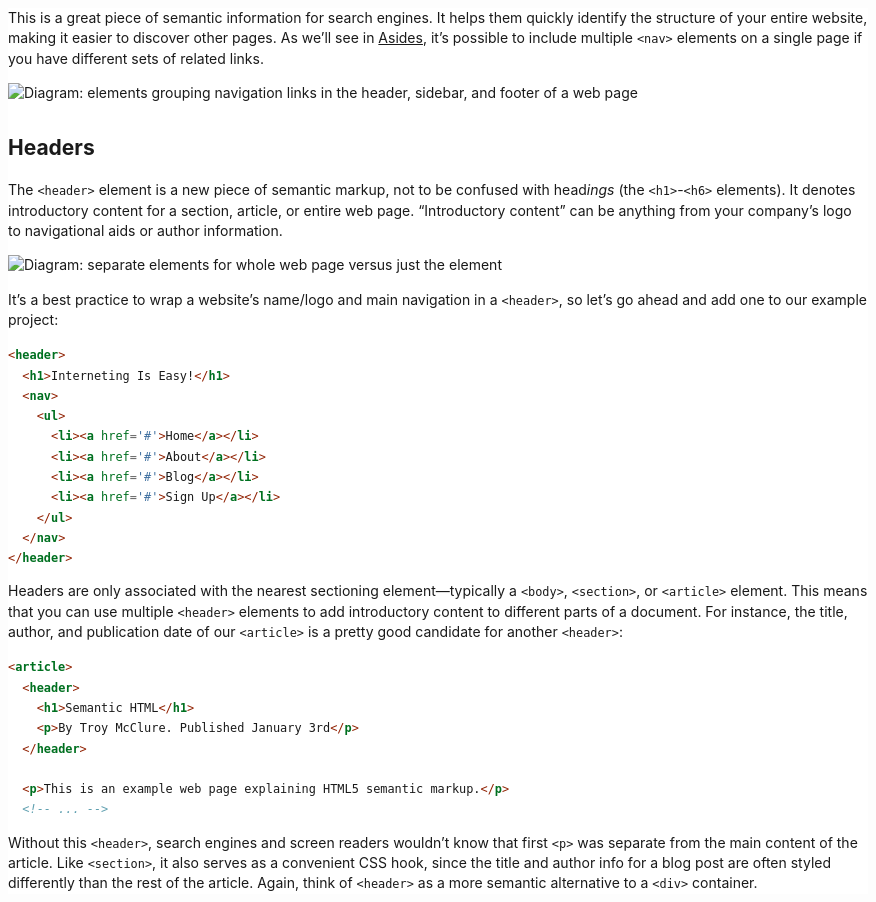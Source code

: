 This is a great piece of semantic information for search engines. It helps them quickly identify the structure of your entire website, making it easier to discover other pages. As we’ll see in [Asides](https://internetingishard.com/#asides), it’s possible to include multiple `<nav>` elements on a single page if you have different sets of related links.

![Diagram: <nav> elements grouping navigation links in the header, sidebar, and footer of a web page](/images/html-nav-element-d1e716.png)

## Headers

The `<header>` element is a new piece of semantic markup, not to be confused with head*ings* (the `<h1>`-`<h6>` elements). It denotes introductory content for a section, article, or entire web page. “Introductory content” can be anything from your company’s logo to navigational aids or author information.

![Diagram: separate <header> elements for whole web page versus just the <article> element](/images/html-header-element-7b4e01.png)

It’s a best practice to wrap a website’s name/logo and main navigation in a `<header>`, so let’s go ahead and add one to our example project:

```html
<header>
  <h1>Interneting Is Easy!</h1>
  <nav>
    <ul>
      <li><a href='#'>Home</a></li>
      <li><a href='#'>About</a></li>
      <li><a href='#'>Blog</a></li>
      <li><a href='#'>Sign Up</a></li>
    </ul>
  </nav>
</header>
```

Headers are only associated with the nearest sectioning element—typically a `<body>`, `<section>`, or `<article>` element. This means that you can use multiple `<header>` elements to add introductory content to different parts of a document. For instance, the title, author, and publication date of our `<article>` is a pretty good candidate for another `<header>`:

```html
<article>
  <header>
    <h1>Semantic HTML</h1>
    <p>By Troy McClure. Published January 3rd</p>
  </header>

  <p>This is an example web page explaining HTML5 semantic markup.</p>
  <!-- ... -->
```

Without this `<header>`, search engines and screen readers wouldn’t know that first `<p>` was separate from the main content of the article. Like `<section>`, it also serves as a convenient CSS hook, since the title and author info for a blog post are often styled differently than the rest of the article. Again, think of `<header>` as a more semantic alternative to a `<div>` container.
